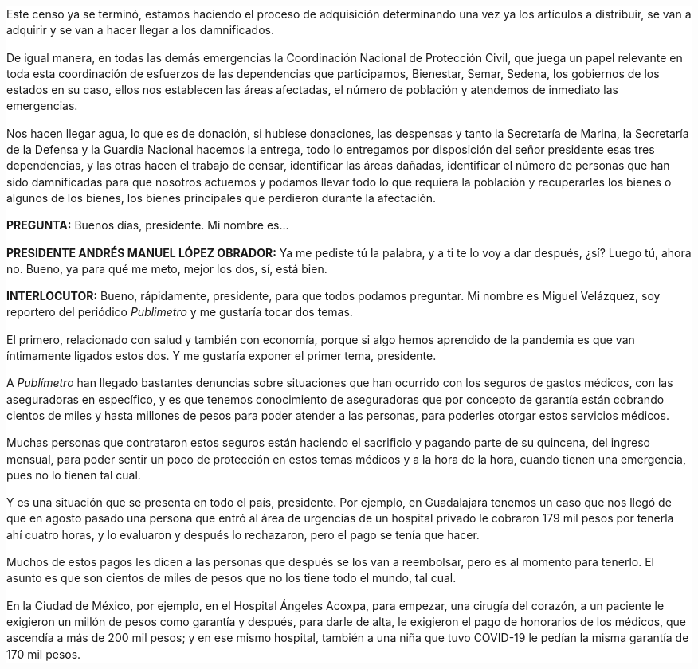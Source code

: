 Este censo ya se terminó, estamos haciendo el proceso de adquisición
determinando una vez ya los artículos a distribuir, se van a adquirir y se van
a hacer llegar a los damnificados.

De igual manera, en todas las demás emergencias la Coordinación Nacional de
Protección Civil, que juega un papel relevante en toda esta coordinación de
esfuerzos de las dependencias que participamos, Bienestar, Semar, Sedena, los
gobiernos de los estados en su caso, ellos nos establecen las áreas afectadas,
el número de población y atendemos de inmediato las emergencias.

Nos hacen llegar agua, lo que es de donación, si hubiese donaciones, las
despensas y tanto la Secretaría de Marina, la Secretaría de la Defensa y la
Guardia Nacional hacemos la entrega, todo lo entregamos por disposición del
señor presidente esas tres dependencias, y las otras hacen el trabajo de
censar, identificar las áreas dañadas, identificar el número de personas que
han sido damnificadas para que nosotros actuemos y podamos llevar todo lo que
requiera la población y recuperarles los bienes o algunos de los bienes, los
bienes principales que perdieron durante la afectación.

**PREGUNTA:** Buenos días, presidente. Mi nombre es…

**PRESIDENTE ANDRÉS MANUEL LÓPEZ OBRADOR:** Ya me pediste tú la palabra, y a
ti te lo voy a dar después, ¿sí? Luego tú, ahora no. Bueno, ya para qué me
meto, mejor los dos, sí, está bien.

**INTERLOCUTOR:** Bueno, rápidamente, presidente, para que todos podamos
preguntar. Mi nombre es Miguel Velázquez, soy reportero del periódico
_Publimetro_ y me gustaría tocar dos temas.

El primero, relacionado con salud y también con economía, porque si algo hemos
aprendido de la pandemia es que van íntimamente ligados estos dos. Y me
gustaría exponer el primer tema, presidente.

A _Publímetro_ han llegado bastantes denuncias sobre situaciones que han
ocurrido con los seguros de gastos médicos, con las aseguradoras en
específico, y es que tenemos conocimiento de aseguradoras que por concepto de
garantía están cobrando cientos de miles y hasta millones de pesos para poder
atender a las personas, para poderles otorgar estos servicios médicos.

Muchas personas que contrataron estos seguros están haciendo el sacrificio y
pagando parte de su quincena, del ingreso mensual, para poder sentir un poco
de protección en estos temas médicos y a la hora de la hora, cuando tienen una
emergencia, pues no lo tienen tal cual.

Y es una situación que se presenta en todo el país, presidente. Por ejemplo,
en Guadalajara tenemos un caso que nos llegó de que en agosto pasado una
persona que entró al área de urgencias de un hospital privado le cobraron 179
mil pesos por tenerla ahí cuatro horas, y lo evaluaron y después lo
rechazaron, pero el pago se tenía que hacer.

Muchos de estos pagos les dicen a las personas que después se los van a
reembolsar, pero es al momento para tenerlo. El asunto es que son cientos de
miles de pesos que no los tiene todo el mundo, tal cual.

En la Ciudad de México, por ejemplo, en el Hospital Ángeles Acoxpa, para
empezar, una cirugía del corazón, a un paciente le exigieron un millón de
pesos como garantía y después, para darle de alta, le exigieron el pago de
honorarios de los médicos, que ascendía a más de 200 mil pesos; y en ese mismo
hospital, también a una niña que tuvo COVID-19 le pedían la misma garantía de
170 mil pesos.
